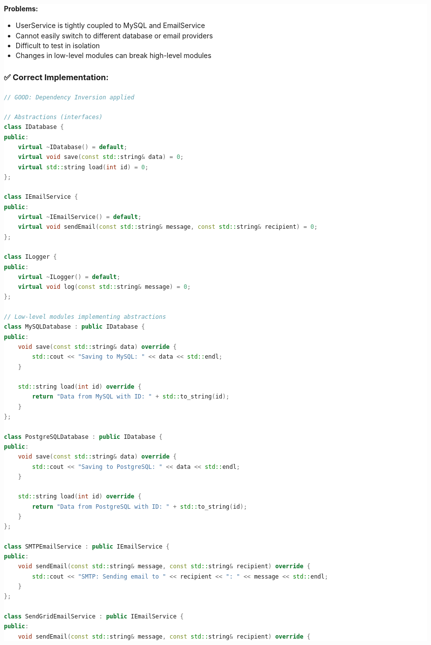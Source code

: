 **Problems:**
- UserService is tightly coupled to MySQL and EmailService
- Cannot easily switch to different database or email providers
- Difficult to test in isolation
- Changes in low-level modules can break high-level modules

### ✅ **Correct Implementation:**
```cpp
// GOOD: Dependency Inversion applied

// Abstractions (interfaces)
class IDatabase {
public:
    virtual ~IDatabase() = default;
    virtual void save(const std::string& data) = 0;
    virtual std::string load(int id) = 0;
};

class IEmailService {
public:
    virtual ~IEmailService() = default;
    virtual void sendEmail(const std::string& message, const std::string& recipient) = 0;
};

class ILogger {
public:
    virtual ~ILogger() = default;
    virtual void log(const std::string& message) = 0;
};

// Low-level modules implementing abstractions
class MySQLDatabase : public IDatabase {
public:
    void save(const std::string& data) override {
        std::cout << "Saving to MySQL: " << data << std::endl;
    }
    
    std::string load(int id) override {
        return "Data from MySQL with ID: " + std::to_string(id);
    }
};

class PostgreSQLDatabase : public IDatabase {
public:
    void save(const std::string& data) override {
        std::cout << "Saving to PostgreSQL: " << data << std::endl;
    }
    
    std::string load(int id) override {
        return "Data from PostgreSQL with ID: " + std::to_string(id);
    }
};

class SMTPEmailService : public IEmailService {
public:
    void sendEmail(const std::string& message, const std::string& recipient) override {
        std::cout << "SMTP: Sending email to " << recipient << ": " << message << std::endl;
    }
};

class SendGridEmailService : public IEmailService {
public:
    void sendEmail(const std::string& message, const std::string& recipient) override {
```